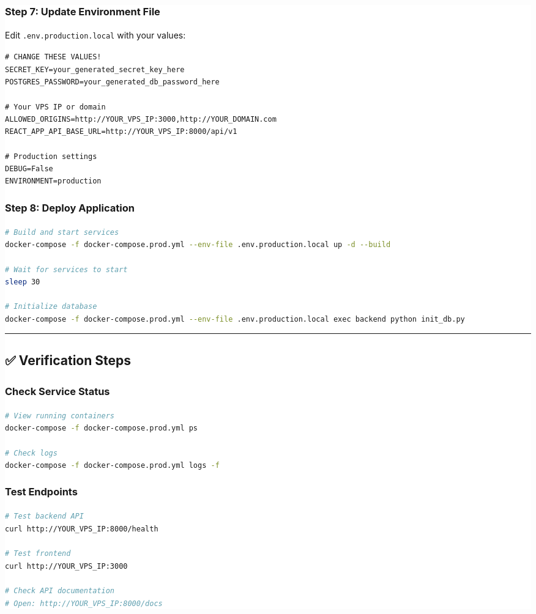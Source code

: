 ### **Step 7: Update Environment File**
Edit `.env.production.local` with your values:
```env
# CHANGE THESE VALUES!
SECRET_KEY=your_generated_secret_key_here
POSTGRES_PASSWORD=your_generated_db_password_here

# Your VPS IP or domain
ALLOWED_ORIGINS=http://YOUR_VPS_IP:3000,http://YOUR_DOMAIN.com
REACT_APP_API_BASE_URL=http://YOUR_VPS_IP:8000/api/v1

# Production settings
DEBUG=False
ENVIRONMENT=production
```

### **Step 8: Deploy Application**
```bash
# Build and start services
docker-compose -f docker-compose.prod.yml --env-file .env.production.local up -d --build

# Wait for services to start
sleep 30

# Initialize database
docker-compose -f docker-compose.prod.yml --env-file .env.production.local exec backend python init_db.py
```

---

## ✅ **Verification Steps**

### **Check Service Status**
```bash
# View running containers
docker-compose -f docker-compose.prod.yml ps

# Check logs
docker-compose -f docker-compose.prod.yml logs -f
```

### **Test Endpoints**
```bash
# Test backend API
curl http://YOUR_VPS_IP:8000/health

# Test frontend
curl http://YOUR_VPS_IP:3000

# Check API documentation
# Open: http://YOUR_VPS_IP:8000/docs
```
